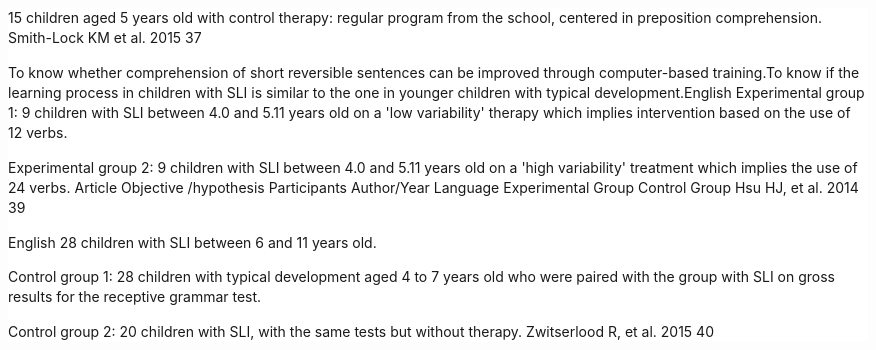 15 children aged 5 
years old with control 
therapy: regular program 
from the school, 
centered in preposition 
comprehension. 
Smith-Lock KM 
et al. 2015 37 




To know whether comprehension of short reversible sentences can be improved through computer-based training.To know if the learning process in children with SLI is similar to the one in younger children with typical development.English 
Experimental group 1: 
9 children with SLI between 4.0 and 5.11 
years old on a 'low variability' therapy which 
implies intervention based on the use of 12 
verbs. 

Experimental group 2: 
9 children with SLI between 
4.0 and 5.11 years old on a 'high variability' 
treatment which implies the use of 24 verbs. 
Article 
Objective /hypothesis 
Participants 
Author/Year 
Language 
Experimental Group 
Control Group 
Hsu HJ, et al. 
2014 39 

English 
28 children with SLI between 6 and 11 years 
old. 

Control group 1: 
28 children with typical 
development aged 4 to 7 
years old who were paired 
with the group with SLI 
on gross results for the 
receptive grammar test. 

Control group 2: 
20 children with SLI, with 
the same tests but without 
therapy. 
Zwitserlood R, 
et al. 2015 40 


